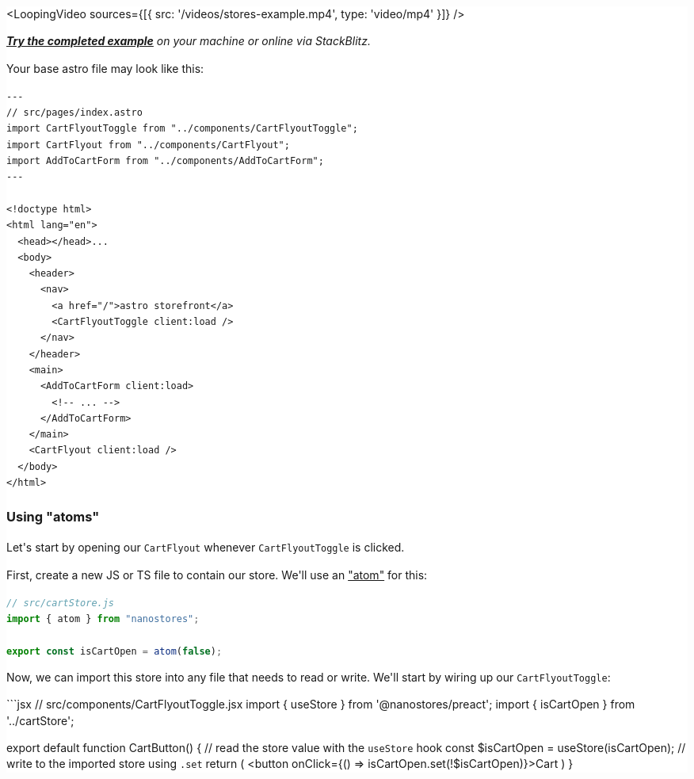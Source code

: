 <LoopingVideo sources={[{ src: '/videos/stores-example.mp4', type: 'video/mp4' }]} />

_[**Try the completed example**](https://github.com/withastro/astro/tree/main/examples/with-nanostores) on your machine or online via StackBlitz._

Your base astro file may look like this:

```astro
---
// src/pages/index.astro
import CartFlyoutToggle from "../components/CartFlyoutToggle";
import CartFlyout from "../components/CartFlyout";
import AddToCartForm from "../components/AddToCartForm";
---

<!doctype html>
<html lang="en">
  <head></head>...
  <body>
    <header>
      <nav>
        <a href="/">astro storefront</a>
        <CartFlyoutToggle client:load />
      </nav>
    </header>
    <main>
      <AddToCartForm client:load>
        <!-- ... -->
      </AddToCartForm>
    </main>
    <CartFlyout client:load />
  </body>
</html>
```

### Using "atoms"

Let's start by opening our `CartFlyout` whenever `CartFlyoutToggle` is clicked.

First, create a new JS or TS file to contain our store. We'll use an ["atom"](https://github.com/nanostores/nanostores#atoms) for this:

```js
// src/cartStore.js
import { atom } from "nanostores";

export const isCartOpen = atom(false);
```

Now, we can import this store into any file that needs to read or write. We'll start by wiring up our `CartFlyoutToggle`:

<UIFrameworkTabs>
<Fragment slot="preact">
```jsx
// src/components/CartFlyoutToggle.jsx
import { useStore } from '@nanostores/preact';
import { isCartOpen } from '../cartStore';

export default function CartButton() {
// read the store value with the `useStore` hook
const $isCartOpen = useStore(isCartOpen);
  // write to the imported store using `.set`
  return (
    <button onClick={() => isCartOpen.set(!$isCartOpen)}>Cart</button>
)
}

```